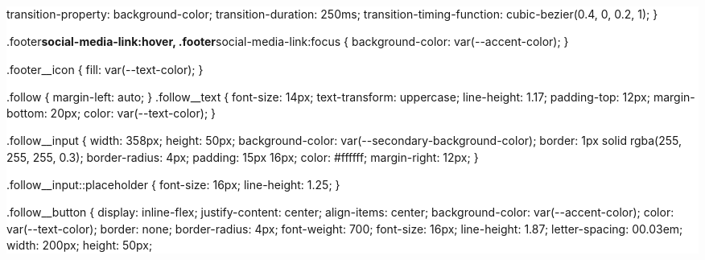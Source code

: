 transition-property: background-color;
transition-duration: 250ms;
transition-timing-function: cubic-bezier(0.4, 0, 0.2, 1);
}

.footer**social-media-link:hover,
.footer**social-media-link:focus {
background-color: var(--accent-color);
}

.footer\_\_icon {
fill: var(--text-color);
}

.follow {
margin-left: auto;
}
.follow\_\_text {
font-size: 14px;
text-transform: uppercase;
line-height: 1.17;
padding-top: 12px;
margin-bottom: 20px;
color: var(--text-color);
}

.follow\_\_input {
width: 358px;
height: 50px;
background-color: var(--secondary-background-color);
border: 1px solid rgba(255, 255, 255, 0.3);
border-radius: 4px;
padding: 15px 16px;
color: #ffffff;
margin-right: 12px;
}

.follow\_\_input::placeholder {
font-size: 16px;
line-height: 1.25;
}

.follow\_\_button {
display: inline-flex;
justify-content: center;
align-items: center;
background-color: var(--accent-color);
color: var(--text-color);
border: none;
border-radius: 4px;
font-weight: 700;
font-size: 16px;
line-height: 1.87;
letter-spacing: 00.03em;
width: 200px;
height: 50px;
